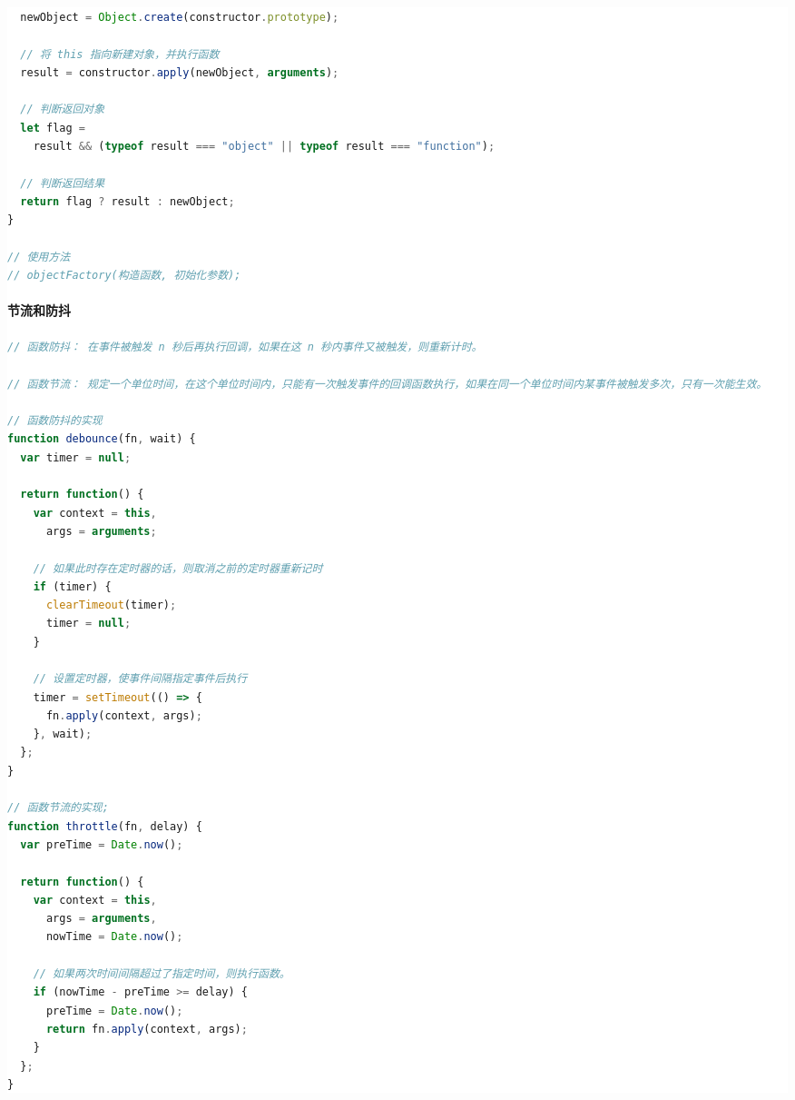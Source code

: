 ```js
  newObject = Object.create(constructor.prototype);

  // 将 this 指向新建对象，并执行函数
  result = constructor.apply(newObject, arguments);

  // 判断返回对象
  let flag =
    result && (typeof result === "object" || typeof result === "function");

  // 判断返回结果
  return flag ? result : newObject;
}

// 使用方法
// objectFactory(构造函数, 初始化参数);

```

#### 节流和防抖
```js
// 函数防抖： 在事件被触发 n 秒后再执行回调，如果在这 n 秒内事件又被触发，则重新计时。

// 函数节流： 规定一个单位时间，在这个单位时间内，只能有一次触发事件的回调函数执行，如果在同一个单位时间内某事件被触发多次，只有一次能生效。

// 函数防抖的实现
function debounce(fn, wait) {
  var timer = null;

  return function() {
    var context = this,
      args = arguments;

    // 如果此时存在定时器的话，则取消之前的定时器重新记时
    if (timer) {
      clearTimeout(timer);
      timer = null;
    }

    // 设置定时器，使事件间隔指定事件后执行
    timer = setTimeout(() => {
      fn.apply(context, args);
    }, wait);
  };
}

// 函数节流的实现;
function throttle(fn, delay) {
  var preTime = Date.now();

  return function() {
    var context = this,
      args = arguments,
      nowTime = Date.now();

    // 如果两次时间间隔超过了指定时间，则执行函数。
    if (nowTime - preTime >= delay) {
      preTime = Date.now();
      return fn.apply(context, args);
    }
  };
}
```

